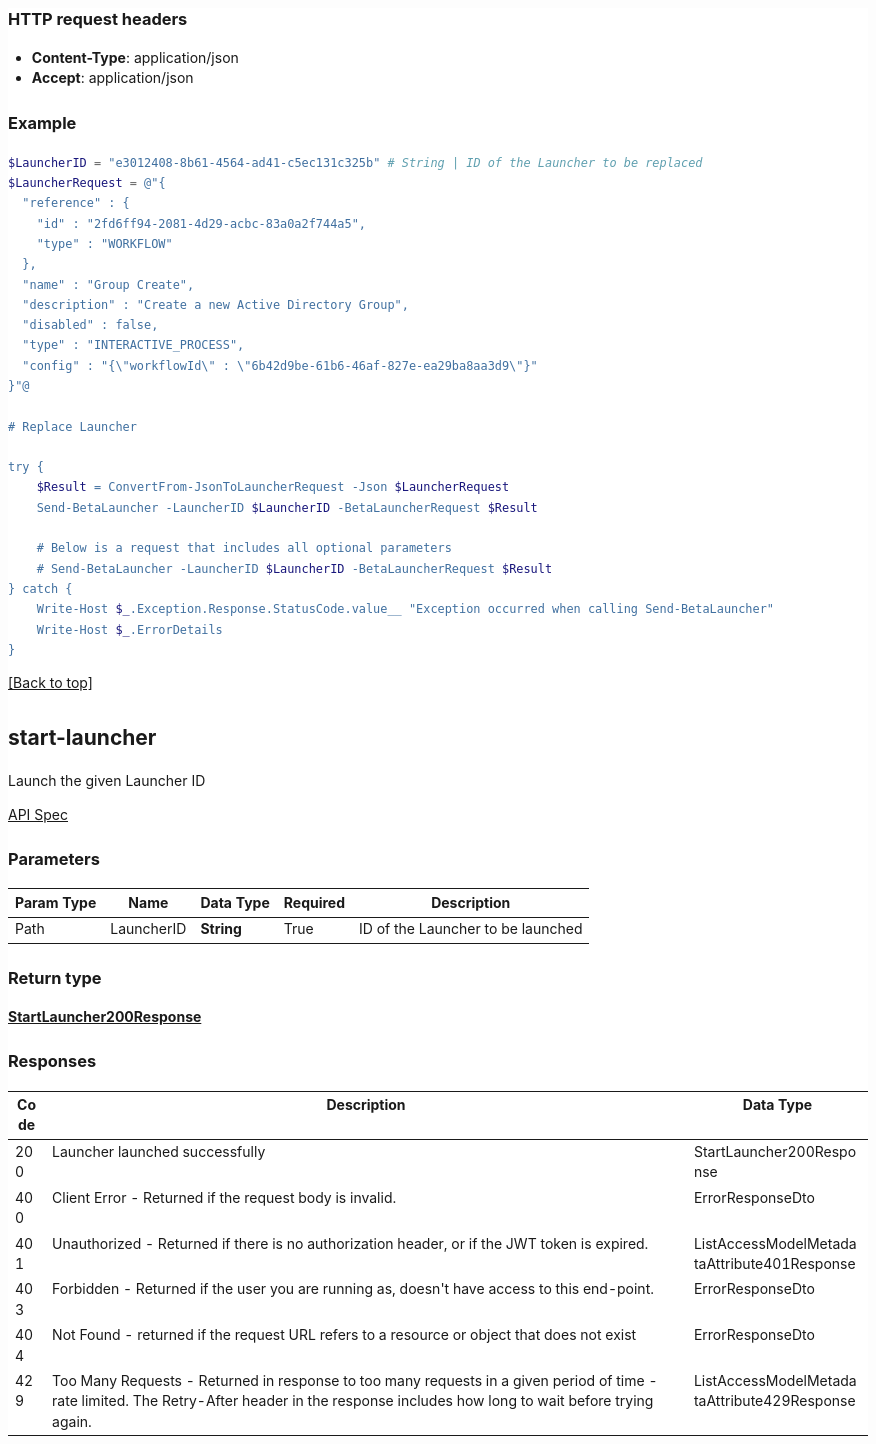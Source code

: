 ### HTTP request headers
- **Content-Type**: application/json
- **Accept**: application/json

### Example
```powershell
$LauncherID = "e3012408-8b61-4564-ad41-c5ec131c325b" # String | ID of the Launcher to be replaced
$LauncherRequest = @"{
  "reference" : {
    "id" : "2fd6ff94-2081-4d29-acbc-83a0a2f744a5",
    "type" : "WORKFLOW"
  },
  "name" : "Group Create",
  "description" : "Create a new Active Directory Group",
  "disabled" : false,
  "type" : "INTERACTIVE_PROCESS",
  "config" : "{\"workflowId\" : \"6b42d9be-61b6-46af-827e-ea29ba8aa3d9\"}"
}"@

# Replace Launcher

try {
    $Result = ConvertFrom-JsonToLauncherRequest -Json $LauncherRequest
    Send-BetaLauncher -LauncherID $LauncherID -BetaLauncherRequest $Result 
    
    # Below is a request that includes all optional parameters
    # Send-BetaLauncher -LauncherID $LauncherID -BetaLauncherRequest $Result  
} catch {
    Write-Host $_.Exception.Response.StatusCode.value__ "Exception occurred when calling Send-BetaLauncher"
    Write-Host $_.ErrorDetails
}
```
[[Back to top]](#) 

## start-launcher
Launch the given Launcher ID

[API Spec](https://developer.sailpoint.com/docs/api/beta/start-launcher)

### Parameters 
Param Type | Name | Data Type | Required  | Description
------------- | ------------- | ------------- | ------------- | ------------- 
Path   | LauncherID | **String** | True  | ID of the Launcher to be launched

### Return type
[**StartLauncher200Response**](../models/start-launcher200-response)

### Responses
Code | Description  | Data Type
------------- | ------------- | -------------
200 | Launcher launched successfully | StartLauncher200Response
400 | Client Error - Returned if the request body is invalid. | ErrorResponseDto
401 | Unauthorized - Returned if there is no authorization header, or if the JWT token is expired. | ListAccessModelMetadataAttribute401Response
403 | Forbidden - Returned if the user you are running as, doesn&#39;t have access to this end-point. | ErrorResponseDto
404 | Not Found - returned if the request URL refers to a resource or object that does not exist | ErrorResponseDto
429 | Too Many Requests - Returned in response to too many requests in a given period of time - rate limited. The Retry-After header in the response includes how long to wait before trying again. | ListAccessModelMetadataAttribute429Response